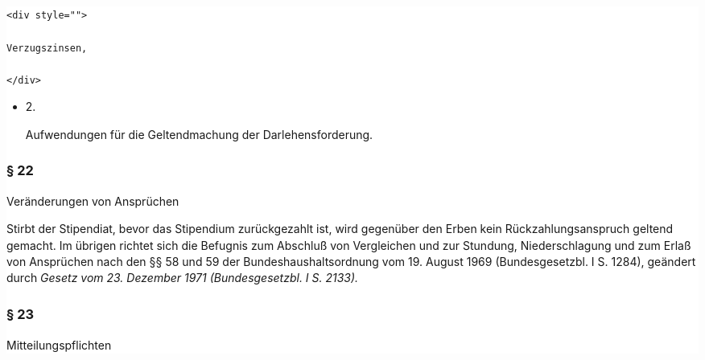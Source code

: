     <div style="">
    
    Verzugszinsen,
    
    </div>

  - 2\.
    
    <div style="">
    
    Aufwendungen für die Geltendmachung der Darlehensforderung.
    
    </div>

</div>

</div>

</div>

</div>

<span id="BJNR017510971BJNE002601306.html"></span>

### § 22  
Veränderungen von Ansprüchen

<div>

<div class="jnhtml">

<div>

<div class="jurAbsatz">

Stirbt der Stipendiat, bevor das Stipendium zurückgezahlt ist, wird
gegenüber den Erben kein Rückzahlungsanspruch geltend gemacht. Im
übrigen richtet sich die Befugnis zum Abschluß von Vergleichen und zur
Stundung, Niederschlagung und zum Erlaß von Ansprüchen nach den §§ 58
und 59 der Bundeshaushaltsordnung vom 19. August 1969 (Bundesgesetzbl. I
S. 1284), geändert durch <span style="font-style:italic;">Gesetz vom 23.
Dezember 1971 (Bundesgesetzbl. I S. 2133).</span>

</div>

</div>

</div>

</div>

<span id="BJNR017510971BJNE002701306.html"></span>

### § 23  
Mitteilungspflichten

<div>

<div class="jnhtml">

<div>
